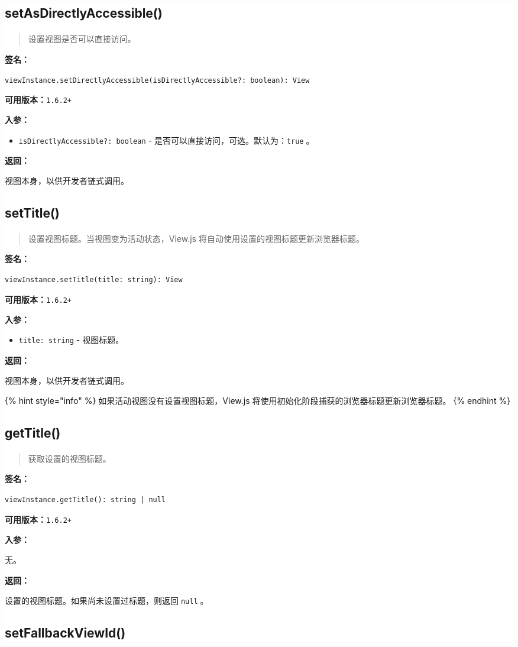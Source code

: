 ## setAsDirectlyAccessible\(\)

> 设置视图是否可以直接访问。

**签名：**

`viewInstance.setDirectlyAccessible(isDirectlyAccessible?: boolean): View`

**可用版本：**`1.6.2+`

**入参：**

* `isDirectlyAccessible?: boolean` - 是否可以直接访问，可选。默认为：`true` 。

**返回：**

视图本身，以供开发者链式调用。

## setTitle\(\)

> 设置视图标题。当视图变为活动状态，View.js 将自动使用设置的视图标题更新浏览器标题。

**签名：**

`viewInstance.setTitle(title: string): View`

**可用版本：**`1.6.2+`

**入参：**

* `title: string` - 视图标题。

**返回：**

视图本身，以供开发者链式调用。

{% hint style="info" %}
如果活动视图没有设置视图标题，View.js 将使用初始化阶段捕获的浏览器标题更新浏览器标题。
{% endhint %}

## getTitle\(\)

> 获取设置的视图标题。

**签名：**

`viewInstance.getTitle(): string | null`

**可用版本：**`1.6.2+`

**入参：**

无。

**返回：**

设置的视图标题。如果尚未设置过标题，则返回 `null` 。

## setFallbackViewId\(\)
